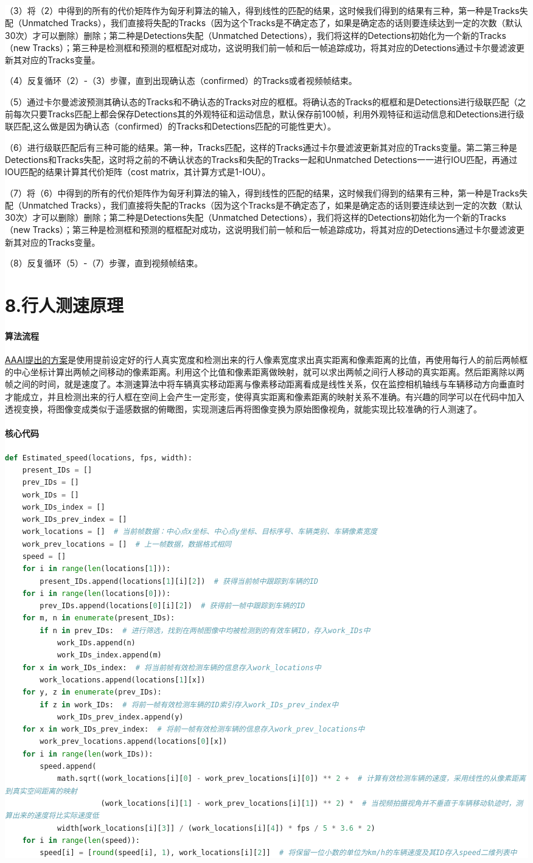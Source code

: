 （3）将（2）中得到的所有的代价矩阵作为匈牙利算法的输入，得到线性的匹配的结果，这时候我们得到的结果有三种，第一种是Tracks失配（Unmatched Tracks），我们直接将失配的Tracks（因为这个Tracks是不确定态了，如果是确定态的话则要连续达到一定的次数（默认30次）才可以删除）删除；第二种是Detections失配（Unmatched Detections），我们将这样的Detections初始化为一个新的Tracks（new Tracks）；第三种是检测框和预测的框框配对成功，这说明我们前一帧和后一帧追踪成功，将其对应的Detections通过卡尔曼滤波更新其对应的Tracks变量。

（4）反复循环（2）-（3）步骤，直到出现确认态（confirmed）的Tracks或者视频帧结束。

（5）通过卡尔曼滤波预测其确认态的Tracks和不确认态的Tracks对应的框框。将确认态的Tracks的框框和是Detections进行级联匹配（之前每次只要Tracks匹配上都会保存Detections其的外观特征和运动信息，默认保存前100帧，利用外观特征和运动信息和Detections进行级联匹配,这么做是因为确认态（confirmed）的Tracks和Detections匹配的可能性更大）。

（6）进行级联匹配后有三种可能的结果。第一种，Tracks匹配，这样的Tracks通过卡尔曼滤波更新其对应的Tracks变量。第二第三种是Detections和Tracks失配，这时将之前的不确认状态的Tracks和失配的Tracks一起和Unmatched Detections一一进行IOU匹配，再通过IOU匹配的结果计算其代价矩阵（cost matrix，其计算方式是1-IOU）。

（7）将（6）中得到的所有的代价矩阵作为匈牙利算法的输入，得到线性的匹配的结果，这时候我们得到的结果有三种，第一种是Tracks失配（Unmatched Tracks），我们直接将失配的Tracks（因为这个Tracks是不确定态了，如果是确定态的话则要连续达到一定的次数（默认30次）才可以删除）删除；第二种是Detections失配（Unmatched Detections），我们将这样的Detections初始化为一个新的Tracks（new Tracks）；第三种是检测框和预测的框框配对成功，这说明我们前一帧和后一帧追踪成功，将其对应的Detections通过卡尔曼滤波更新其对应的Tracks变量。

（8）反复循环（5）-（7）步骤，直到视频帧结束。


# 8.行人测速原理
#### 算法流程
[AAAI提出的方案](https://afdian.net/item/59ab1a027a4711ee9c1252540025c377)是使用提前设定好的行人真实宽度和检测出来的行人像素宽度求出真实距离和像素距离的比值，再使用每行人的前后两帧框的中心坐标计算出两帧之间移动的像素距离。利用这个比值和像素距离做映射，就可以求出两帧之间行人移动的真实距离。然后距离除以两帧之间的时间，就是速度了。本测速算法中将车辆真实移动距离与像素移动距离看成是线性关系，仅在监控相机轴线与车辆移动方向垂直时才能成立，并且检测出来的行人框在空间上会产生一定形变，使得真实距离和像素距离的映射关系不准确。有兴趣的同学可以在代码中加入透视变换，将图像变成类似于遥感数据的俯瞰图，实现测速后再将图像变换为原始图像视角，就能实现比较准确的行人测速了。

#### 核心代码
```python
def Estimated_speed(locations, fps, width):
    present_IDs = []
    prev_IDs = []
    work_IDs = []
    work_IDs_index = []
    work_IDs_prev_index = []
    work_locations = []  # 当前帧数据：中心点x坐标、中心点y坐标、目标序号、车辆类别、车辆像素宽度
    work_prev_locations = []  # 上一帧数据，数据格式相同
    speed = []
    for i in range(len(locations[1])):
        present_IDs.append(locations[1][i][2])  # 获得当前帧中跟踪到车辆的ID
    for i in range(len(locations[0])):
        prev_IDs.append(locations[0][i][2])  # 获得前一帧中跟踪到车辆的ID
    for m, n in enumerate(present_IDs):
        if n in prev_IDs:  # 进行筛选，找到在两帧图像中均被检测到的有效车辆ID，存入work_IDs中
            work_IDs.append(n)
            work_IDs_index.append(m)
    for x in work_IDs_index:  # 将当前帧有效检测车辆的信息存入work_locations中
        work_locations.append(locations[1][x])
    for y, z in enumerate(prev_IDs):
        if z in work_IDs:  # 将前一帧有效检测车辆的ID索引存入work_IDs_prev_index中
            work_IDs_prev_index.append(y)
    for x in work_IDs_prev_index:  # 将前一帧有效检测车辆的信息存入work_prev_locations中
        work_prev_locations.append(locations[0][x])
    for i in range(len(work_IDs)):
        speed.append(
            math.sqrt((work_locations[i][0] - work_prev_locations[i][0]) ** 2 +  # 计算有效检测车辆的速度，采用线性的从像素距离到真实空间距离的映射
                      (work_locations[i][1] - work_prev_locations[i][1]) ** 2) *  # 当视频拍摄视角并不垂直于车辆移动轨迹时，测算出来的速度将比实际速度低
            width[work_locations[i][3]] / (work_locations[i][4]) * fps / 5 * 3.6 * 2)
    for i in range(len(speed)):
        speed[i] = [round(speed[i], 1), work_locations[i][2]]  # 将保留一位小数的单位为km/h的车辆速度及其ID存入speed二维列表中
```